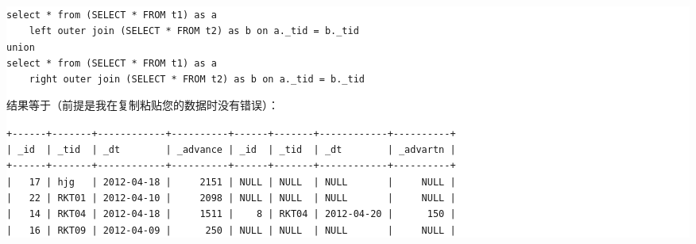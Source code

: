 ```
select * from (SELECT * FROM t1) as a
    left outer join (SELECT * FROM t2) as b on a._tid = b._tid
union
select * from (SELECT * FROM t1) as a
    right outer join (SELECT * FROM t2) as b on a._tid = b._tid 
```

结果等于（前提是我在复制粘贴您的数据时没有错误）：

```
+------+-------+------------+----------+------+-------+------------+----------+
| _id  | _tid  | _dt        | _advance | _id  | _tid  | _dt        | _advartn |
+------+-------+------------+----------+------+-------+------------+----------+
|   17 | hjg   | 2012-04-18 |     2151 | NULL | NULL  | NULL       |     NULL |
|   22 | RKT01 | 2012-04-10 |     2098 | NULL | NULL  | NULL       |     NULL |
|   14 | RKT04 | 2012-04-18 |     1511 |    8 | RKT04 | 2012-04-20 |      150 |
|   16 | RKT09 | 2012-04-09 |      250 | NULL | NULL  | NULL       |     NULL |
